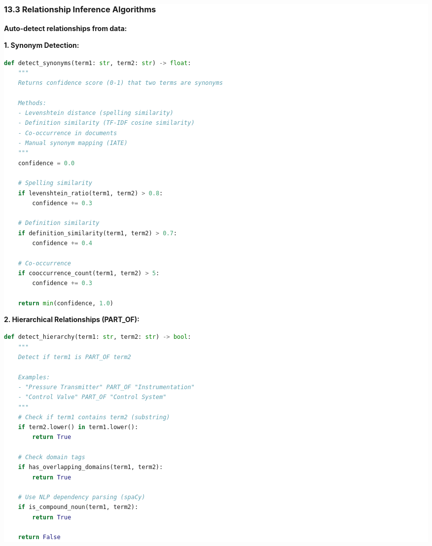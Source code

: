 ### 13.3 Relationship Inference Algorithms

**Auto-detect relationships from data:**

**1. Synonym Detection:**
```python
def detect_synonyms(term1: str, term2: str) -> float:
    """
    Returns confidence score (0-1) that two terms are synonyms

    Methods:
    - Levenshtein distance (spelling similarity)
    - Definition similarity (TF-IDF cosine similarity)
    - Co-occurrence in documents
    - Manual synonym mapping (IATE)
    """
    confidence = 0.0

    # Spelling similarity
    if levenshtein_ratio(term1, term2) > 0.8:
        confidence += 0.3

    # Definition similarity
    if definition_similarity(term1, term2) > 0.7:
        confidence += 0.4

    # Co-occurrence
    if cooccurrence_count(term1, term2) > 5:
        confidence += 0.3

    return min(confidence, 1.0)
```

**2. Hierarchical Relationships (PART_OF):**
```python
def detect_hierarchy(term1: str, term2: str) -> bool:
    """
    Detect if term1 is PART_OF term2

    Examples:
    - "Pressure Transmitter" PART_OF "Instrumentation"
    - "Control Valve" PART_OF "Control System"
    """
    # Check if term1 contains term2 (substring)
    if term2.lower() in term1.lower():
        return True

    # Check domain tags
    if has_overlapping_domains(term1, term2):
        return True

    # Use NLP dependency parsing (spaCy)
    if is_compound_noun(term1, term2):
        return True

    return False
```
